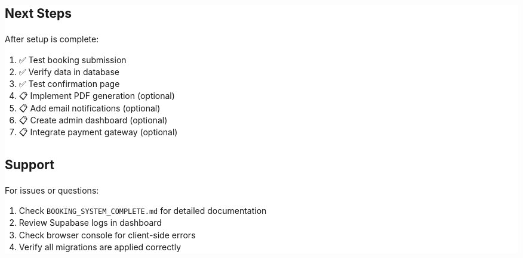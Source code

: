 ## Next Steps

After setup is complete:

1. ✅ Test booking submission
2. ✅ Verify data in database
3. ✅ Test confirmation page
4. 📋 Implement PDF generation (optional)
5. 📋 Add email notifications (optional)
6. 📋 Create admin dashboard (optional)
7. 📋 Integrate payment gateway (optional)

## Support

For issues or questions:
1. Check `BOOKING_SYSTEM_COMPLETE.md` for detailed documentation
2. Review Supabase logs in dashboard
3. Check browser console for client-side errors
4. Verify all migrations are applied correctly
